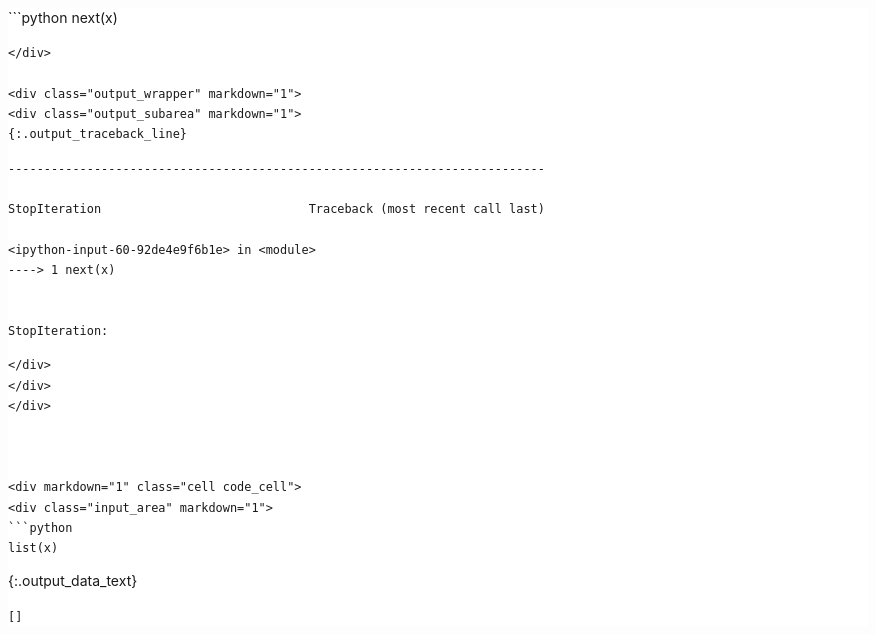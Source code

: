 

<div markdown="1" class="cell code_cell">
<div class="input_area" markdown="1">
```python
next(x)

```
</div>

<div class="output_wrapper" markdown="1">
<div class="output_subarea" markdown="1">
{:.output_traceback_line}
```

    ---------------------------------------------------------------------------

    StopIteration                             Traceback (most recent call last)

    <ipython-input-60-92de4e9f6b1e> in <module>
    ----> 1 next(x)
    

    StopIteration: 


```
</div>
</div>
</div>



<div markdown="1" class="cell code_cell">
<div class="input_area" markdown="1">
```python
list(x)

```
</div>

<div class="output_wrapper" markdown="1">
<div class="output_subarea" markdown="1">


{:.output_data_text}
```
[]
```


</div>
</div>
</div>

